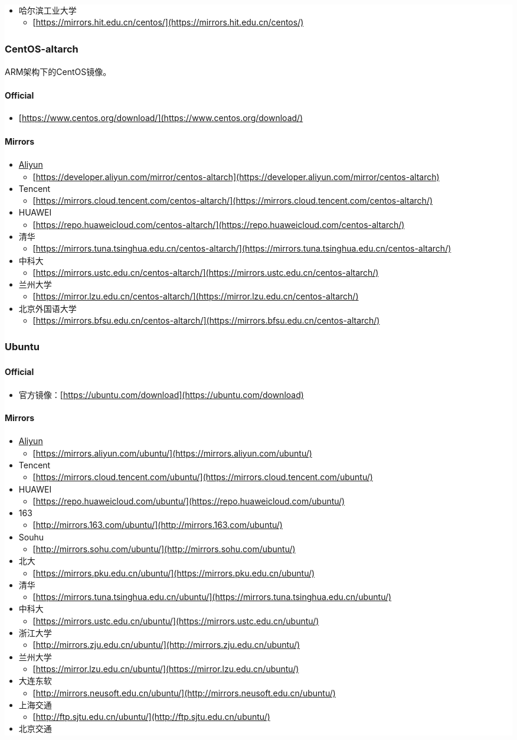 - 哈尔滨工业大学
  - [https://mirrors.hit.edu.cn/centos/](https://mirrors.hit.edu.cn/centos/)
  


### CentOS-altarch

ARM架构下的CentOS镜像。

#### Official

- [https://www.centos.org/download/](https://www.centos.org/download/)

#### Mirrors

- [Aliyun](https://developer.aliyun.com/mirror/centos-altarch)
  - [https://developer.aliyun.com/mirror/centos-altarch](https://developer.aliyun.com/mirror/centos-altarch)
- Tencent
  - [https://mirrors.cloud.tencent.com/centos-altarch/](https://mirrors.cloud.tencent.com/centos-altarch/)
- HUAWEI
  - [https://repo.huaweicloud.com/centos-altarch/](https://repo.huaweicloud.com/centos-altarch/)
- 清华
  - [https://mirrors.tuna.tsinghua.edu.cn/centos-altarch/](https://mirrors.tuna.tsinghua.edu.cn/centos-altarch/)
- 中科大
  - [https://mirrors.ustc.edu.cn/centos-altarch/](https://mirrors.ustc.edu.cn/centos-altarch/)
- 兰州大学
  - [https://mirror.lzu.edu.cn/centos-altarch/](https://mirror.lzu.edu.cn/centos-altarch/)
- 北京外国语大学
  - [https://mirrors.bfsu.edu.cn/centos-altarch/](https://mirrors.bfsu.edu.cn/centos-altarch/)
  

### Ubuntu

#### Official

- 官方镜像：[https://ubuntu.com/download](https://ubuntu.com/download)

#### Mirrors

- [Aliyun](https://developer.aliyun.com/mirror/ubuntu)
  - [https://mirrors.aliyun.com/ubuntu/](https://mirrors.aliyun.com/ubuntu/)
- Tencent
  - [https://mirrors.cloud.tencent.com/ubuntu/](https://mirrors.cloud.tencent.com/ubuntu/)
- HUAWEI
  - [https://repo.huaweicloud.com/ubuntu/](https://repo.huaweicloud.com/ubuntu/)
- 163
  - [http://mirrors.163.com/ubuntu/](http://mirrors.163.com/ubuntu/)
- Souhu
  - [http://mirrors.sohu.com/ubuntu/](http://mirrors.sohu.com/ubuntu/)
- 北大
  - [https://mirrors.pku.edu.cn/ubuntu/](https://mirrors.pku.edu.cn/ubuntu/)
- 清华
  - [https://mirrors.tuna.tsinghua.edu.cn/ubuntu/](https://mirrors.tuna.tsinghua.edu.cn/ubuntu/)
- 中科大
  - [https://mirrors.ustc.edu.cn/ubuntu/](https://mirrors.ustc.edu.cn/ubuntu/)
- 浙江大学
  - [http://mirrors.zju.edu.cn/ubuntu/](http://mirrors.zju.edu.cn/ubuntu/)
- 兰州大学
  - [https://mirror.lzu.edu.cn/ubuntu/](https://mirror.lzu.edu.cn/ubuntu/)
- 大连东软
  - [http://mirrors.neusoft.edu.cn/ubuntu/](http://mirrors.neusoft.edu.cn/ubuntu/)
- 上海交通
  - [http://ftp.sjtu.edu.cn/ubuntu/](http://ftp.sjtu.edu.cn/ubuntu/)
- 北京交通